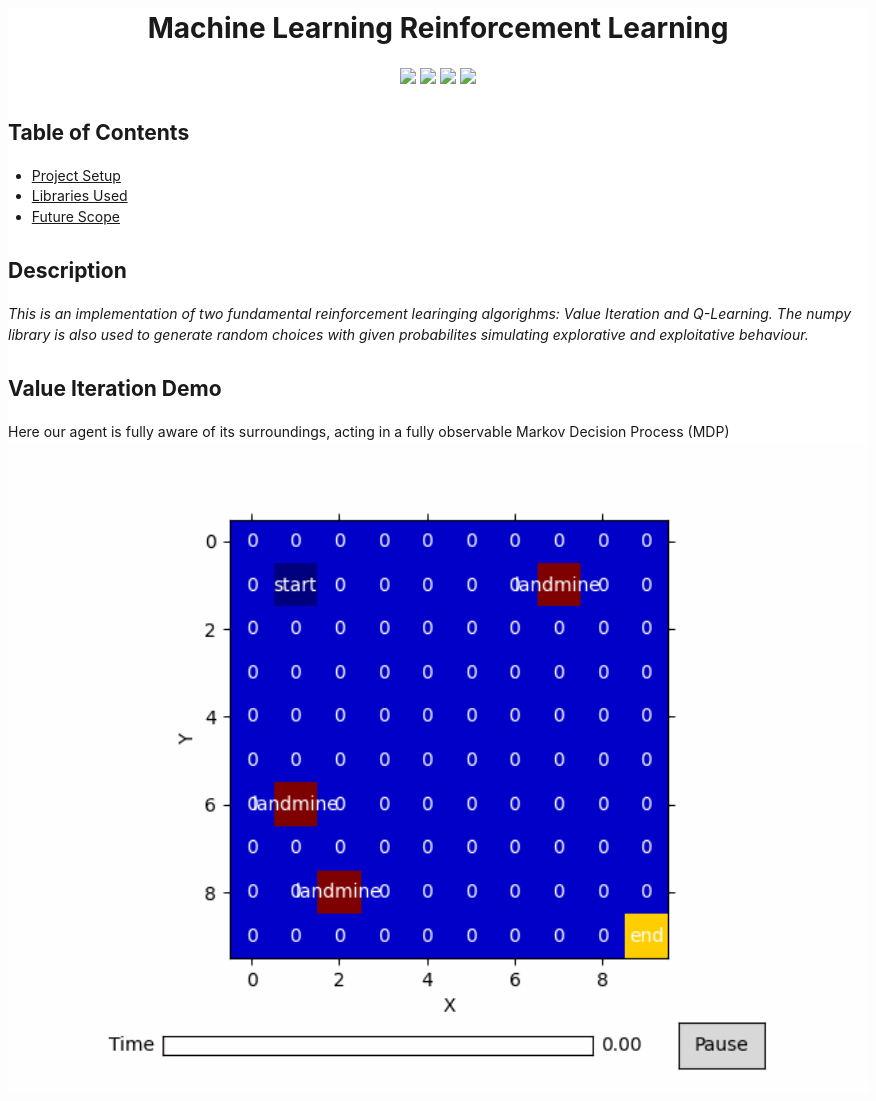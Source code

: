 <h1 align="center"> Machine Learning Reinforcement Learning</h1>

<div align="center" >
  <img src="https://img.shields.io/badge/made%20by-Zongo%20Maqutu-blue?style=for-the-badge&labelColor=20232a" />
  <img src="https://img.shields.io/badge/Python 3.8.5-20232a?style=for-the-badge&logo=python&labelColor=20232a" />
  <img src="https://img.shields.io/badge/Numpy-20232a?style=for-the-badge&logo=numpy&labelColor=162e16" />
  <img src="https://img.shields.io/badge/Pycharm-20232a?style=for-the-badge&logo=pycharm&labelColor=517a8a" />
</div>

## Table of Contents
* [Project Setup](#ProjectSetup)
* [Libraries Used](#libraries)
* [Future Scope](#FutureScope)
## Description 
*This is an implementation of two fundamental reinforcement learinging algorighms: Value Iteration and Q-Learning. The numpy library is also used to 
generate random choices with given probabilites simulating explorative and exploitative behaviour.*

## Value Iteration Demo
Here our agent is fully aware of its surroundings, acting in a fully observable Markov Decision Process (MDP) 
<img src="./output/value_iteration.gif" width="100%">
